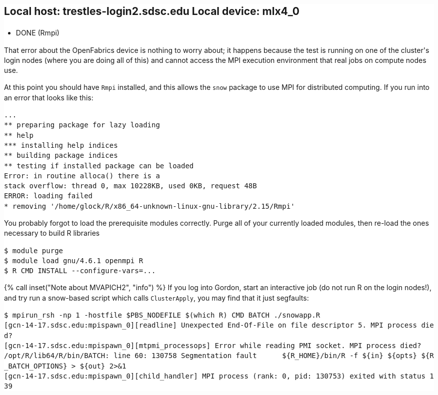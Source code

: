   Local host:   trestles-login2.sdsc.edu
  Local device: mlx4_0
--------------------------------------------------------------------------
* DONE (Rmpi)
</pre>

That error about the OpenFabrics device is nothing to worry about; it happens
because the test is running on one of the cluster's login nodes (where you are
doing all of this) and cannot access the MPI execution environment that real
jobs on compute nodes use.

At this point you should have <code>Rmpi</code> installed, and this allows 
the <code>snow</code>  package to use MPI for distributed computing.  If you 
run into an error that looks like this:

<pre>
...
** preparing package for lazy loading
** help
*** installing help indices
** building package indices
** testing if installed package can be loaded
Error: in routine alloca() there is a
stack overflow: thread 0, max 10228KB, used 0KB, request 48B
ERROR: loading failed
* removing '/home/glock/R/x86_64-unknown-linux-gnu-library/2.15/Rmpi'
</pre>

You probably forgot to load the prerequisite modules correctly.  Purge all of
your currently loaded modules, then re-load the ones necessary to build R
libraries

<pre>
$ <kbd>module purge</kbd>
$ <kbd>module load gnu/4.6.1 openmpi R</kbd>
$ <kbd>R CMD INSTALL</kbd> --configure-vars=...
</pre>

{% call inset("Note about MVAPICH2", "info") %}
If you log into Gordon, start an interactive job (do not run R on the login
nodes!), and try run a snow-based script which calls <code>ClusterApply</code>,
you may find that it just segfaults:

<pre>
$ <kbd>mpirun_rsh -np 1 -hostfile $PBS_NODEFILE $(which R) CMD BATCH ./snowapp.R</kbd>
[gcn-14-17.sdsc.edu:mpispawn_0][readline] Unexpected End-Of-File on file descriptor 5. MPI process died?
[gcn-14-17.sdsc.edu:mpispawn_0][mtpmi_processops] Error while reading PMI socket. MPI process died?
/opt/R/lib64/R/bin/BATCH: line 60: 130758 Segmentation fault      ${R_HOME}/bin/R -f ${in} ${opts} ${R_BATCH_OPTIONS} > ${out} 2>&amp;1
[gcn-14-17.sdsc.edu:mpispawn_0][child_handler] MPI process (rank: 0, pid: 130753) exited with status 139
</pre>


[parallel options]: parallel-options.html
[rmpi website]: http://cran.r-project.org/web/packages/Rmpi/index.html
[parallel hello world in r]: https://github.com/glennklockwood/paraR/tree/master/hello